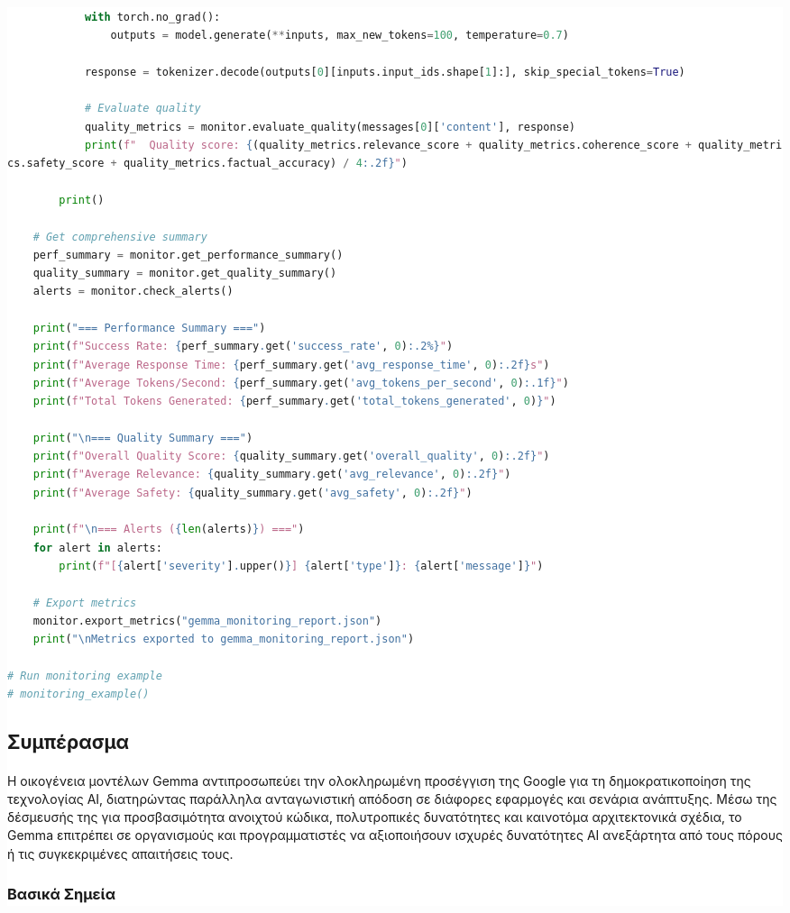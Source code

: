 ```python
            with torch.no_grad():
                outputs = model.generate(**inputs, max_new_tokens=100, temperature=0.7)
            
            response = tokenizer.decode(outputs[0][inputs.input_ids.shape[1]:], skip_special_tokens=True)
            
            # Evaluate quality
            quality_metrics = monitor.evaluate_quality(messages[0]['content'], response)
            print(f"  Quality score: {(quality_metrics.relevance_score + quality_metrics.coherence_score + quality_metrics.safety_score + quality_metrics.factual_accuracy) / 4:.2f}")
        
        print()
    
    # Get comprehensive summary
    perf_summary = monitor.get_performance_summary()
    quality_summary = monitor.get_quality_summary()
    alerts = monitor.check_alerts()
    
    print("=== Performance Summary ===")
    print(f"Success Rate: {perf_summary.get('success_rate', 0):.2%}")
    print(f"Average Response Time: {perf_summary.get('avg_response_time', 0):.2f}s")
    print(f"Average Tokens/Second: {perf_summary.get('avg_tokens_per_second', 0):.1f}")
    print(f"Total Tokens Generated: {perf_summary.get('total_tokens_generated', 0)}")
    
    print("\n=== Quality Summary ===")
    print(f"Overall Quality Score: {quality_summary.get('overall_quality', 0):.2f}")
    print(f"Average Relevance: {quality_summary.get('avg_relevance', 0):.2f}")
    print(f"Average Safety: {quality_summary.get('avg_safety', 0):.2f}")
    
    print(f"\n=== Alerts ({len(alerts)}) ===")
    for alert in alerts:
        print(f"[{alert['severity'].upper()}] {alert['type']}: {alert['message']}")
    
    # Export metrics
    monitor.export_metrics("gemma_monitoring_report.json")
    print("\nMetrics exported to gemma_monitoring_report.json")

# Run monitoring example
# monitoring_example()
```  

## Συμπέρασμα  

Η οικογένεια μοντέλων Gemma αντιπροσωπεύει την ολοκληρωμένη προσέγγιση της Google για τη δημοκρατικοποίηση της τεχνολογίας AI, διατηρώντας παράλληλα ανταγωνιστική απόδοση σε διάφορες εφαρμογές και σενάρια ανάπτυξης. Μέσω της δέσμευσής της για προσβασιμότητα ανοιχτού κώδικα, πολυτροπικές δυνατότητες και καινοτόμα αρχιτεκτονικά σχέδια, το Gemma επιτρέπει σε οργανισμούς και προγραμματιστές να αξιοποιήσουν ισχυρές δυνατότητες AI ανεξάρτητα από τους πόρους ή τις συγκεκριμένες απαιτήσεις τους.  

### Βασικά Σημεία  
